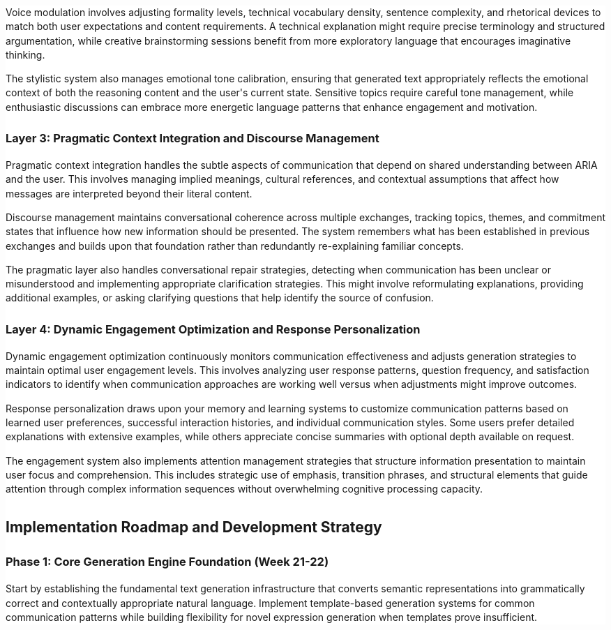 Voice modulation involves adjusting formality levels, technical vocabulary density, sentence complexity, and rhetorical devices to match both user expectations and content requirements. A technical explanation might require precise terminology and structured argumentation, while creative brainstorming sessions benefit from more exploratory language that encourages imaginative thinking.

The stylistic system also manages emotional tone calibration, ensuring that generated text appropriately reflects the emotional context of both the reasoning content and the user's current state. Sensitive topics require careful tone management, while enthusiastic discussions can embrace more energetic language patterns that enhance engagement and motivation.

### Layer 3: Pragmatic Context Integration and Discourse Management

Pragmatic context integration handles the subtle aspects of communication that depend on shared understanding between ARIA and the user. This involves managing implied meanings, cultural references, and contextual assumptions that affect how messages are interpreted beyond their literal content.

Discourse management maintains conversational coherence across multiple exchanges, tracking topics, themes, and commitment states that influence how new information should be presented. The system remembers what has been established in previous exchanges and builds upon that foundation rather than redundantly re-explaining familiar concepts.

The pragmatic layer also handles conversational repair strategies, detecting when communication has been unclear or misunderstood and implementing appropriate clarification strategies. This might involve reformulating explanations, providing additional examples, or asking clarifying questions that help identify the source of confusion.

### Layer 4: Dynamic Engagement Optimization and Response Personalization

Dynamic engagement optimization continuously monitors communication effectiveness and adjusts generation strategies to maintain optimal user engagement levels. This involves analyzing user response patterns, question frequency, and satisfaction indicators to identify when communication approaches are working well versus when adjustments might improve outcomes.

Response personalization draws upon your memory and learning systems to customize communication patterns based on learned user preferences, successful interaction histories, and individual communication styles. Some users prefer detailed explanations with extensive examples, while others appreciate concise summaries with optional depth available on request.

The engagement system also implements attention management strategies that structure information presentation to maintain user focus and comprehension. This includes strategic use of emphasis, transition phrases, and structural elements that guide attention through complex information sequences without overwhelming cognitive processing capacity.

## Implementation Roadmap and Development Strategy

### Phase 1: Core Generation Engine Foundation (Week 21-22)

Start by establishing the fundamental text generation infrastructure that converts semantic representations into grammatically correct and contextually appropriate natural language. Implement template-based generation systems for common communication patterns while building flexibility for novel expression generation when templates prove insufficient.
